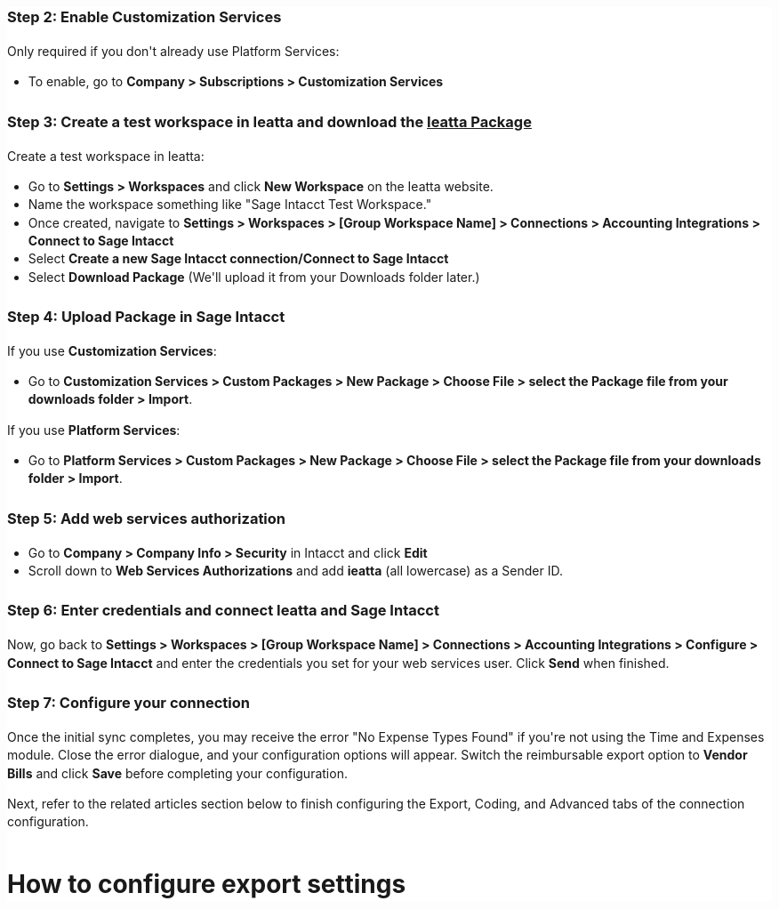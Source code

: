 ### Step 2: Enable Customization Services

Only required if you don't already use Platform Services:
- To enable, go to **Company > Subscriptions > Customization Services**

### Step 3: Create a test workspace in Ieatta and download the  [Ieatta Package](https://community.ieatta.com/home/leaving?allowTrusted=1&target=https%3A%2F%2Fwww.ieatta.com%2Ftools%2Fintegrations%2FdownloadPackage)

Create a test workspace in Ieatta:
- Go to **Settings > Workspaces** and click **New Workspace** on the Ieatta website.
- Name the workspace something like "Sage Intacct Test Workspace."
- Once created, navigate to **Settings > Workspaces > [Group Workspace Name] > Connections > Accounting Integrations > Connect to Sage Intacct**
- Select **Create a new Sage Intacct connection/Connect to Sage Intacct**
- Select **Download Package** (We'll upload it from your Downloads folder later.)

### Step 4: Upload Package in Sage Intacct

If you use **Customization Services**:
- Go to **Customization Services > Custom Packages > New Package > Choose File > select the Package file from your downloads folder > Import**.

If you use **Platform Services**:
- Go to **Platform Services > Custom Packages > New Package > Choose File > select the Package file from your downloads folder > Import**.

### Step 5: Add web services authorization

- Go to **Company > Company Info > Security** in Intacct and click **Edit**
- Scroll down to **Web Services Authorizations** and add **ieatta** (all lowercase) as a Sender ID.

### Step 6: Enter credentials and connect Ieatta and Sage Intacct

Now, go back to **Settings > Workspaces > [Group Workspace Name] > Connections > Accounting Integrations > Configure > Connect to Sage Intacct** and enter the credentials you set for your web services user. Click **Send** when finished.

### Step 7: Configure your connection

Once the initial sync completes, you may receive the error "No Expense Types Found" if you're not using the Time and Expenses module. Close the error dialogue, and your configuration options will appear. Switch the reimbursable export option to **Vendor Bills** and click **Save** before completing your configuration.

Next, refer to the related articles section below to finish configuring the Export, Coding, and Advanced tabs of the connection configuration.

# How to configure export settings

